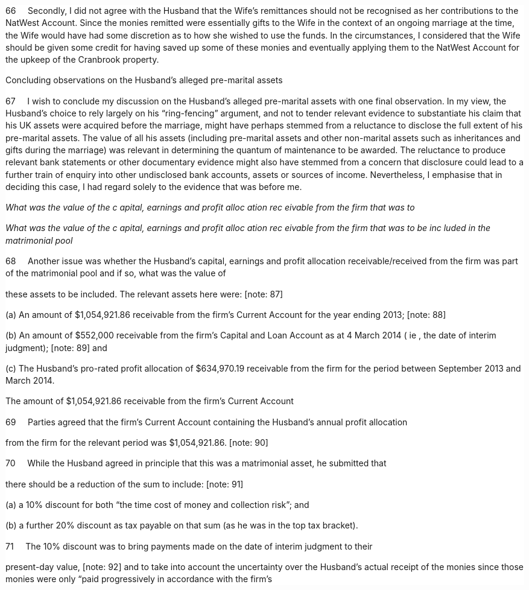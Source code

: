 66     Secondly, I did not agree with the Husband that the Wife’s remittances should not be recognised as her contributions to the NatWest Account. Since the monies remitted were essentially gifts to the Wife in the context of an ongoing marriage at the time, the Wife would have had some discretion as to how she wished to use the funds. In the circumstances, I considered that the Wife should be given some credit for having saved up some of these monies and eventually applying them to the NatWest Account for the upkeep of the Cranbrook property. 

Concluding observations on the Husband’s alleged pre-marital assets 

67     I wish to conclude my discussion on the Husband’s alleged pre-marital assets with one final observation. In my view, the Husband’s choice to rely largely on his “ring-fencing” argument, and not to tender relevant evidence to substantiate his claim that his UK assets were acquired before the marriage, might have perhaps stemmed from a reluctance to disclose the full extent of his pre-marital assets. The value of all his assets (including pre-marital assets and other non-marital assets such as inheritances and gifts during the marriage) was relevant in determining the quantum of maintenance to be awarded. The reluctance to produce relevant bank statements or other documentary evidence might also have stemmed from a concern that disclosure could lead to a further train of enquiry into other undisclosed bank accounts, assets or sources of income. Nevertheless, I emphasise that in deciding this case, I had regard solely to the evidence that was before me. 

_What was the value of the c apital, earnings and profit alloc ation rec eivable from the firm that was to_ 


_What was the value of the c apital, earnings and profit alloc ation rec eivable from the firm that was to be inc luded in the matrimonial pool_ 

68     Another issue was whether the Husband’s capital, earnings and profit allocation receivable/received from the firm was part of the matrimonial pool and if so, what was the value of 

these assets to be included. The relevant assets here were: [note: 87] 

 (a) An amount of $1,054,921.86 receivable from the firm’s Current Account for the year ending 2013; [note: 88] 

 (b) An amount of $552,000 receivable from the firm’s Capital and Loan Account as at 4 March 2014 ( ie , the date of interim judgment); [note: 89] and 

 (c) The Husband’s pro-rated profit allocation of $634,970.19 receivable from the firm for the period between September 2013 and March 2014. 

The amount of $1,054,921.86 receivable from the firm’s Current Account 

69     Parties agreed that the firm’s Current Account containing the Husband’s annual profit allocation 

from the firm for the relevant period was $1,054,921.86. [note: 90] 

70     While the Husband agreed in principle that this was a matrimonial asset, he submitted that 

there should be a reduction of the sum to include: [note: 91] 

 (a) a 10% discount for both “the time cost of money and collection risk”; and 

 (b) a further 20% discount as tax payable on that sum (as he was in the top tax bracket). 

71     The 10% discount was to bring payments made on the date of interim judgment to their 

present-day value, [note: 92] and to take into account the uncertainty over the Husband’s actual receipt of the monies since those monies were only “paid progressively in accordance with the firm’s 
